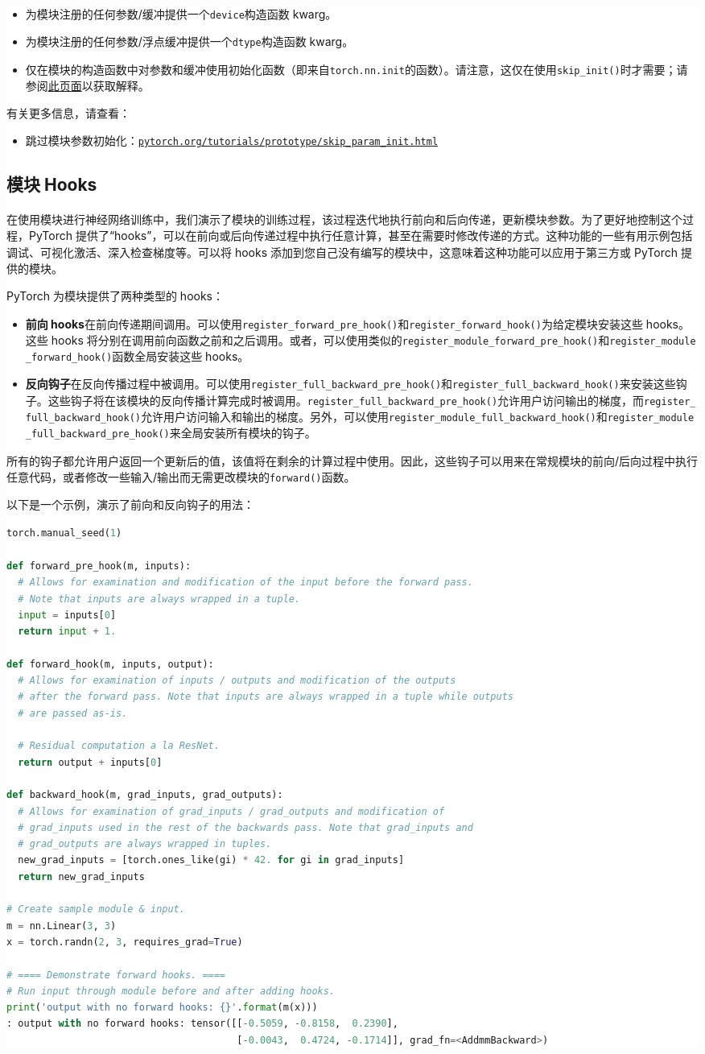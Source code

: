 +   为模块注册的任何参数/缓冲提供一个`device`构造函数 kwarg。

+   为模块注册的任何参数/浮点缓冲提供一个`dtype`构造函数 kwarg。

+   仅在模块的构造函数中对参数和缓冲使用初始化函数（即来自`torch.nn.init`的函数）。请注意，这仅在使用`skip_init()`时才需要；请参阅[此页面](https://pytorch.org/tutorials/prototype/skip_param_init.html#updating-modules-to-support-skipping-initialization)以获取解释。

有关更多信息，请查看：

+   跳过模块参数初始化：[`pytorch.org/tutorials/prototype/skip_param_init.html`](https://pytorch.org/tutorials/prototype/skip_param_init.html)

## 模块 Hooks

在使用模块进行神经网络训练中，我们演示了模块的训练过程，该过程迭代地执行前向和后向传递，更新模块参数。为了更好地控制这个过程，PyTorch 提供了“hooks”，可以在前向或后向传递过程中执行任意计算，甚至在需要时修改传递的方式。这种功能的一些有用示例包括调试、可视化激活、深入检查梯度等。可以将 hooks 添加到您自己没有编写的模块中，这意味着这种功能可以应用于第三方或 PyTorch 提供的模块。

PyTorch 为模块提供了两种类型的 hooks：

+   **前向 hooks**在前向传递期间调用。可以使用`register_forward_pre_hook()`和`register_forward_hook()`为给定模块安装这些 hooks。这些 hooks 将分别在调用前向函数之前和之后调用。或者，可以使用类似的`register_module_forward_pre_hook()`和`register_module_forward_hook()`函数全局安装这些 hooks。

+   **反向钩子**在反向传播过程中被调用。可以使用`register_full_backward_pre_hook()`和`register_full_backward_hook()`来安装这些钩子。这些钩子将在该模块的反向传播计算完成时被调用。`register_full_backward_pre_hook()`允许用户访问输出的梯度，而`register_full_backward_hook()`允许用户访问输入和输出的梯度。另外，可以使用`register_module_full_backward_hook()`和`register_module_full_backward_pre_hook()`来全局安装所有模块的钩子。

所有的钩子都允许用户返回一个更新后的值，该值将在剩余的计算过程中使用。因此，这些钩子可以用来在常规模块的前向/后向过程中执行任意代码，或者修改一些输入/输出而无需更改模块的`forward()`函数。

以下是一个示例，演示了前向和反向钩子的用法：

```py
torch.manual_seed(1)

def forward_pre_hook(m, inputs):
  # Allows for examination and modification of the input before the forward pass.
  # Note that inputs are always wrapped in a tuple.
  input = inputs[0]
  return input + 1.

def forward_hook(m, inputs, output):
  # Allows for examination of inputs / outputs and modification of the outputs
  # after the forward pass. Note that inputs are always wrapped in a tuple while outputs
  # are passed as-is.

  # Residual computation a la ResNet.
  return output + inputs[0]

def backward_hook(m, grad_inputs, grad_outputs):
  # Allows for examination of grad_inputs / grad_outputs and modification of
  # grad_inputs used in the rest of the backwards pass. Note that grad_inputs and
  # grad_outputs are always wrapped in tuples.
  new_grad_inputs = [torch.ones_like(gi) * 42. for gi in grad_inputs]
  return new_grad_inputs

# Create sample module & input.
m = nn.Linear(3, 3)
x = torch.randn(2, 3, requires_grad=True)

# ==== Demonstrate forward hooks. ====
# Run input through module before and after adding hooks.
print('output with no forward hooks: {}'.format(m(x)))
: output with no forward hooks: tensor([[-0.5059, -0.8158,  0.2390],
                                        [-0.0043,  0.4724, -0.1714]], grad_fn=<AddmmBackward>)
```